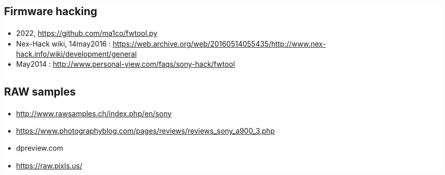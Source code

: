 

## Firmware hacking

- 2022, https://github.com/ma1co/fwtool.py
- Nex-Hack wiki, 14may2016 : https://web.archive.org/web/20160514055435/http://www.nex-hack.info/wiki/development/general
- May2014 : http://www.personal-view.com/faqs/sony-hack/fwtool



## RAW samples

- http://www.rawsamples.ch/index.php/en/sony

- https://www.photographyblog.com/pages/reviews/reviews_sony_a900_3.php

- dpreview.com

- https://raw.pixls.us/

